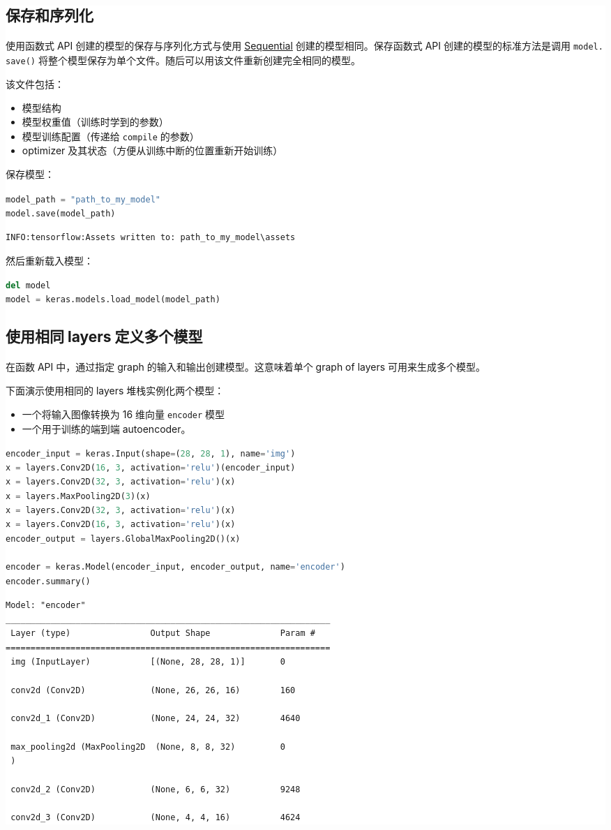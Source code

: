 ## 保存和序列化

使用函数式 API 创建的模型的保存与序列化方式与使用 [Sequential](sequential_model.md) 创建的模型相同。保存函数式 API 创建的模型的标准方法是调用 `model.save()` 将整个模型保存为单个文件。随后可以用该文件重新创建完全相同的模型。

该文件包括：

- 模型结构
- 模型权重值（训练时学到的参数）
- 模型训练配置（传递给 `compile` 的参数）
- optimizer 及其状态（方便从训练中断的位置重新开始训练）

保存模型：

```python
model_path = "path_to_my_model"
model.save(model_path)
```

```txt
INFO:tensorflow:Assets written to: path_to_my_model\assets
```

然后重新载入模型：

```python
del model
model = keras.models.load_model(model_path)
```

## 使用相同 layers 定义多个模型

在函数 API 中，通过指定 graph 的输入和输出创建模型。这意味着单个 graph of layers 可用来生成多个模型。

下面演示使用相同的 layers 堆栈实例化两个模型：

- 一个将输入图像转换为 16 维向量 `encoder` 模型
- 一个用于训练的端到端 autoencoder。

```python
encoder_input = keras.Input(shape=(28, 28, 1), name='img')
x = layers.Conv2D(16, 3, activation='relu')(encoder_input)
x = layers.Conv2D(32, 3, activation='relu')(x)
x = layers.MaxPooling2D(3)(x)
x = layers.Conv2D(32, 3, activation='relu')(x)
x = layers.Conv2D(16, 3, activation='relu')(x)
encoder_output = layers.GlobalMaxPooling2D()(x)

encoder = keras.Model(encoder_input, encoder_output, name='encoder')
encoder.summary()
```

```txt
Model: "encoder"
_________________________________________________________________
 Layer (type)                Output Shape              Param #   
=================================================================
 img (InputLayer)            [(None, 28, 28, 1)]       0         
                                                                 
 conv2d (Conv2D)             (None, 26, 26, 16)        160       
                                                                 
 conv2d_1 (Conv2D)           (None, 24, 24, 32)        4640      
                                                                 
 max_pooling2d (MaxPooling2D  (None, 8, 8, 32)         0         
 )                                                               
                                                                 
 conv2d_2 (Conv2D)           (None, 6, 6, 32)          9248      
                                                                 
 conv2d_3 (Conv2D)           (None, 4, 4, 16)          4624      
```